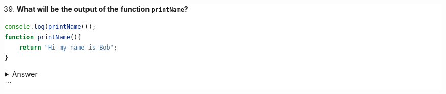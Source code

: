 39. **What will be the output of the function `printName`?**
```javascript
console.log(printName());
function printName(){
    return "Hi my name is Bob";
}
```
<details><summary>Answer</summary></details>
```
